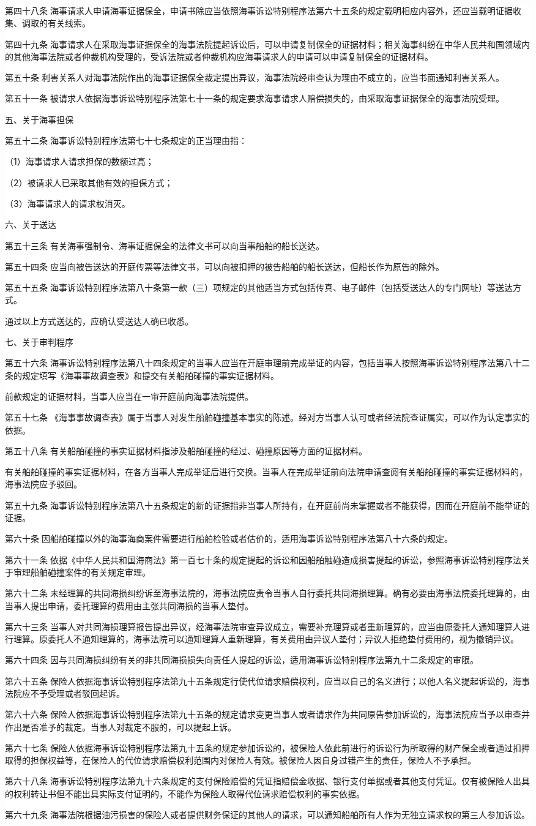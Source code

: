 第四十八条 海事请求人申请海事证据保全，申请书除应当依照海事诉讼特别程序法第六十五条的规定载明相应内容外，还应当载明证据收集、调取的有关线索。

第四十九条 海事请求人在采取海事证据保全的海事法院提起诉讼后，可以申请复制保全的证据材料；相关海事纠纷在中华人民共和国领域内的其他海事法院或者仲裁机构受理的，受诉法院或者仲裁机构应海事请求人的申请可以申请复制保全的证据材料。

第五十条 利害关系人对海事法院作出的海事证据保全裁定提出异议，海事法院经审查认为理由不成立的，应当书面通知利害关系人。

第五十一条 被请求人依据海事诉讼特别程序法第七十一条的规定要求海事请求人赔偿损失的，由采取海事证据保全的海事法院受理。

五、关于海事担保

第五十二条 海事诉讼特别程序法第七十七条规定的正当理由指：

（1）海事请求人请求担保的数额过高；

（2）被请求人已采取其他有效的担保方式；

（3）海事请求人的请求权消灭。

六、关于送达

第五十三条 有关海事强制令、海事证据保全的法律文书可以向当事船舶的船长送达。

第五十四条 应当向被告送达的开庭传票等法律文书，可以向被扣押的被告船舶的船长送达，但船长作为原告的除外。

第五十五条 海事诉讼特别程序法第八十条第一款（三）项规定的其他适当方式包括传真、电子邮件（包括受送达人的专门网址）等送达方式。

通过以上方式送达的，应确认受送达人确已收悉。

七、关于审判程序

第五十六条 海事诉讼特别程序法第八十四条规定的当事人应当在开庭审理前完成举证的内容，包括当事人按照海事诉讼特别程序法第八十二条的规定填写《海事事故调查表》和提交有关船舶碰撞的事实证据材料。

前款规定的证据材料，当事人应当在一审开庭前向海事法院提供。

第五十七条 《海事事故调查表》属于当事人对发生船舶碰撞基本事实的陈述。经对方当事人认可或者经法院查证属实，可以作为认定事实的依据。

第五十八条 有关船舶碰撞的事实证据材料指涉及船舶碰撞的经过、碰撞原因等方面的证据材料。

有关船舶碰撞的事实证据材料，在各方当事人完成举证后进行交换。当事人在完成举证前向法院申请查阅有关船舶碰撞的事实证据材料的，海事法院应予驳回。

第五十九条 海事诉讼特别程序法第八十五条规定的新的证据指非当事人所持有，在开庭前尚未掌握或者不能获得，因而在开庭前不能举证的证据。

第六十条 因船舶碰撞以外的海事海商案件需要进行船舶检验或者估价的，适用海事诉讼特别程序法第八十六条的规定。

第六十一条 依据《中华人民共和国海商法》第一百七十条的规定提起的诉讼和因船舶触碰造成损害提起的诉讼，参照海事诉讼特别程序法关于审理船舶碰撞案件的有关规定审理。

第六十二条 未经理算的共同海损纠纷诉至海事法院的，海事法院应责令当事人自行委托共同海损理算。确有必要由海事法院委托理算的，由当事人提出申请，委托理算的费用由主张共同海损的当事人垫付。

第六十三条 当事人对共同海损理算报告提出异议，经海事法院审查异议成立，需要补充理算或者重新理算的，应当由原委托人通知理算人进行理算。原委托人不通知理算的，海事法院可以通知理算人重新理算，有关费用由异议人垫付；异议人拒绝垫付费用的，视为撤销异议。

第六十四条 因与共同海损纠纷有关的非共同海损损失向责任人提起的诉讼，适用海事诉讼特别程序法第九十二条规定的审限。

第六十五条 保险人依据海事诉讼特别程序法第九十五条规定行使代位请求赔偿权利，应当以自己的名义进行；以他人名义提起诉讼的，海事法院应不予受理或者驳回起诉。

第六十六条 保险人依据海事诉讼特别程序法第九十五条的规定请求变更当事人或者请求作为共同原告参加诉讼的，海事法院应当予以审查并作出是否准予的裁定。当事人对裁定不服的，可以提起上诉。

第六十七条 保险人依据海事诉讼特别程序法第九十五条的规定参加诉讼的，被保险人依此前进行的诉讼行为所取得的财产保全或者通过扣押取得的担保权益等，在保险人的代位请求赔偿权利范围内对保险人有效。被保险人因自身过错产生的责任，保险人不予承担。

第六十八条 海事诉讼特别程序法第九十六条规定的支付保险赔偿的凭证指赔偿金收据、银行支付单据或者其他支付凭证。仅有被保险人出具的权利转让书但不能出具实际支付证明的，不能作为保险人取得代位请求赔偿权利的事实依据。

第六十九条 海事法院根据油污损害的保险人或者提供财务保证的其他人的请求，可以通知船舶所有人作为无独立请求权的第三人参加诉讼。

